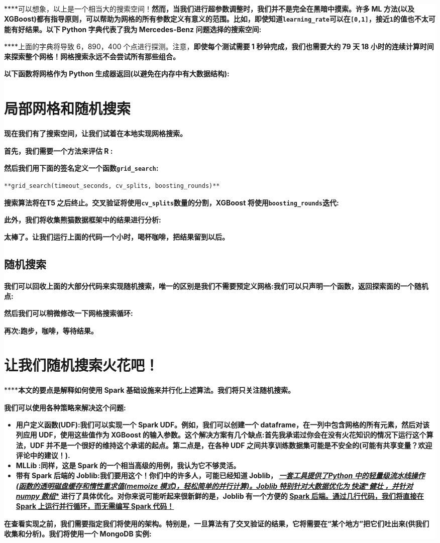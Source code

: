 ****可以想象，以上是一个相当大的搜索空间！**然而，当我们进行超参数调整时，我们并不是完全在黑暗中摸索。许多 ML 方法(以及 XGBoost)都有指导原则，可以帮助为网格的所有参数定义有意义的范围。**比如，即使知道`learning_rate`可以在`[0,1]`，接近`1`的值也不太可能有好结果。以下 Python 字典代表了我为 Mercedes-Benz 问题选择的搜索空间:****

****上面的字典将导致 6，890，400 个点进行探测。注意，**即使每个测试需要 1 秒钟完成，我们也需要大约 79 天 18 小时的连续计算时间来探索整个网格！**网格搜索永远不会尝试所有那些组合。****

****以下函数将网格作为 Python 生成器返回(以避免在内存中有大数据结构):****

# ****局部网格和随机搜索****

****现在我们有了搜索空间，让我们试着在本地实现网格搜索。****

****首先，我们需要一个方法来评估 **R :******

****然后我们用下面的签名定义一个函数`grid_search`:****

```
**grid_search(timeout_seconds, cv_splits, boosting_rounds)**
```

******搜索算法将在**T5 之后终止。交叉验证将使用`cv_splits`数量的分割，XGBoost 将使用`boosting_rounds`迭代:****

****此外，我们将收集熊猫数据框架中的结果进行分析:****

****太棒了。让我们运行上面的代码一个小时，喝杯咖啡，把结果留到以后。****

## ****随机搜索****

****我们可以回收上面的大部分代码来实现随机搜索，**唯一的区别是我们不需要预定义网格**:我们可以只声明一个函数，返回探索面的一个随机点:****

****然后我们可以稍微修改一下网格搜索循环:****

****再次:跑步，咖啡，等待结果。****

# ****让我们随机搜索火花吧！****

******本文的要点是解释如何使用 Spark 基础设施来并行化上述算法。**我们将只关注随机搜索。****

****我们可以使用各种策略来解决这个问题:****

*   ****用户定义函数(UDF):我们可以实现一个 Spark UDF。例如，我们可以创建一个 dataframe，在一列中包含网格的所有元素，然后对该列应用 UDF，使用这些值作为 XGBoost 的输入参数。**这个解决方案有几个缺点**:首先**我承诺过你会在没有火花知识的情况下运行这个算法**，UDF 并不是一个很好的维持这个承诺的起点。第二点是，在各种 UDF 之间共享训练数据集可能是不安全的(可能有共享变量？欢迎评论中的建议！).****
*   ******MLLib** :同样，这是 Spark 的一个相当高级的用例，我认为它不够灵活。****
*   ******带有 Spark 后端的 Joblib**:我们要用这个！你们中的许多人，可能已经知道 Joblib， [*一套工具提供了****Python 中的轻量级流水线操作*** *(函数的透明磁盘缓存和惰性重求值(memoize 模式)，轻松简单的并行计算)。Joblib 特别针对大数据优化为* ***快速*******健壮*** *，并针对 numpy 数组**](https://joblib.readthedocs.io/en/latest/) **进行了具体优化。对你来说可能听起来很新鲜的是，Joblib 有一个方便的 [Spark 后端。**通过几行代码，我们将直接在 Spark 上运行并行循环，而无需编写 Spark 代码！**](https://github.com/joblib/joblib-spark)******

****在查看实现之前，**我们需要指定我们将使用的架构**。**特别是，一旦算法有了交叉验证的结果，它将需要在“某个地方”把它们吐出来**(供我们收集和分析)。我们将使用一个 MongoDB 实例:****
